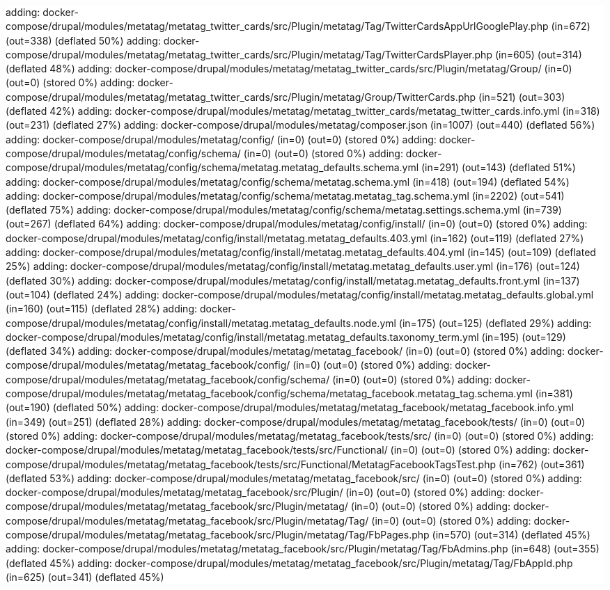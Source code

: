   adding: docker-compose/drupal/modules/metatag/metatag_twitter_cards/src/Plugin/metatag/Tag/TwitterCardsAppUrlGooglePlay.php	(in=672) (out=338) (deflated 50%)
  adding: docker-compose/drupal/modules/metatag/metatag_twitter_cards/src/Plugin/metatag/Tag/TwitterCardsPlayer.php	(in=605) (out=314) (deflated 48%)
  adding: docker-compose/drupal/modules/metatag/metatag_twitter_cards/src/Plugin/metatag/Group/	(in=0) (out=0) (stored 0%)
  adding: docker-compose/drupal/modules/metatag/metatag_twitter_cards/src/Plugin/metatag/Group/TwitterCards.php	(in=521) (out=303) (deflated 42%)
  adding: docker-compose/drupal/modules/metatag/metatag_twitter_cards/metatag_twitter_cards.info.yml	(in=318) (out=231) (deflated 27%)
  adding: docker-compose/drupal/modules/metatag/composer.json	(in=1007) (out=440) (deflated 56%)
  adding: docker-compose/drupal/modules/metatag/config/	(in=0) (out=0) (stored 0%)
  adding: docker-compose/drupal/modules/metatag/config/schema/	(in=0) (out=0) (stored 0%)
  adding: docker-compose/drupal/modules/metatag/config/schema/metatag.metatag_defaults.schema.yml	(in=291) (out=143) (deflated 51%)
  adding: docker-compose/drupal/modules/metatag/config/schema/metatag.schema.yml	(in=418) (out=194) (deflated 54%)
  adding: docker-compose/drupal/modules/metatag/config/schema/metatag.metatag_tag.schema.yml	(in=2202) (out=541) (deflated 75%)
  adding: docker-compose/drupal/modules/metatag/config/schema/metatag.settings.schema.yml	(in=739) (out=267) (deflated 64%)
  adding: docker-compose/drupal/modules/metatag/config/install/	(in=0) (out=0) (stored 0%)
  adding: docker-compose/drupal/modules/metatag/config/install/metatag.metatag_defaults.403.yml	(in=162) (out=119) (deflated 27%)
  adding: docker-compose/drupal/modules/metatag/config/install/metatag.metatag_defaults.404.yml	(in=145) (out=109) (deflated 25%)
  adding: docker-compose/drupal/modules/metatag/config/install/metatag.metatag_defaults.user.yml	(in=176) (out=124) (deflated 30%)
  adding: docker-compose/drupal/modules/metatag/config/install/metatag.metatag_defaults.front.yml	(in=137) (out=104) (deflated 24%)
  adding: docker-compose/drupal/modules/metatag/config/install/metatag.metatag_defaults.global.yml	(in=160) (out=115) (deflated 28%)
  adding: docker-compose/drupal/modules/metatag/config/install/metatag.metatag_defaults.node.yml	(in=175) (out=125) (deflated 29%)
  adding: docker-compose/drupal/modules/metatag/config/install/metatag.metatag_defaults.taxonomy_term.yml	(in=195) (out=129) (deflated 34%)
  adding: docker-compose/drupal/modules/metatag/metatag_facebook/	(in=0) (out=0) (stored 0%)
  adding: docker-compose/drupal/modules/metatag/metatag_facebook/config/	(in=0) (out=0) (stored 0%)
  adding: docker-compose/drupal/modules/metatag/metatag_facebook/config/schema/	(in=0) (out=0) (stored 0%)
  adding: docker-compose/drupal/modules/metatag/metatag_facebook/config/schema/metatag_facebook.metatag_tag.schema.yml	(in=381) (out=190) (deflated 50%)
  adding: docker-compose/drupal/modules/metatag/metatag_facebook/metatag_facebook.info.yml	(in=349) (out=251) (deflated 28%)
  adding: docker-compose/drupal/modules/metatag/metatag_facebook/tests/	(in=0) (out=0) (stored 0%)
  adding: docker-compose/drupal/modules/metatag/metatag_facebook/tests/src/	(in=0) (out=0) (stored 0%)
  adding: docker-compose/drupal/modules/metatag/metatag_facebook/tests/src/Functional/	(in=0) (out=0) (stored 0%)
  adding: docker-compose/drupal/modules/metatag/metatag_facebook/tests/src/Functional/MetatagFacebookTagsTest.php	(in=762) (out=361) (deflated 53%)
  adding: docker-compose/drupal/modules/metatag/metatag_facebook/src/	(in=0) (out=0) (stored 0%)
  adding: docker-compose/drupal/modules/metatag/metatag_facebook/src/Plugin/	(in=0) (out=0) (stored 0%)
  adding: docker-compose/drupal/modules/metatag/metatag_facebook/src/Plugin/metatag/	(in=0) (out=0) (stored 0%)
  adding: docker-compose/drupal/modules/metatag/metatag_facebook/src/Plugin/metatag/Tag/	(in=0) (out=0) (stored 0%)
  adding: docker-compose/drupal/modules/metatag/metatag_facebook/src/Plugin/metatag/Tag/FbPages.php	(in=570) (out=314) (deflated 45%)
  adding: docker-compose/drupal/modules/metatag/metatag_facebook/src/Plugin/metatag/Tag/FbAdmins.php	(in=648) (out=355) (deflated 45%)
  adding: docker-compose/drupal/modules/metatag/metatag_facebook/src/Plugin/metatag/Tag/FbAppId.php	(in=625) (out=341) (deflated 45%)